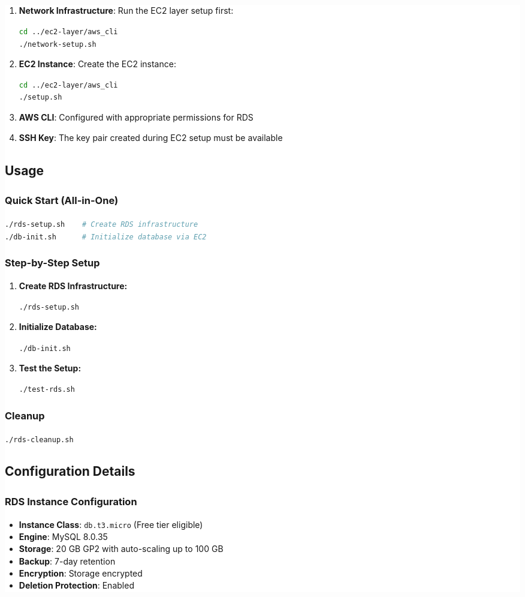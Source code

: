 1. **Network Infrastructure**: Run the EC2 layer setup first:
   ```bash
   cd ../ec2-layer/aws_cli
   ./network-setup.sh
   ```

2. **EC2 Instance**: Create the EC2 instance:
   ```bash
   cd ../ec2-layer/aws_cli
   ./setup.sh
   ```

3. **AWS CLI**: Configured with appropriate permissions for RDS

4. **SSH Key**: The key pair created during EC2 setup must be available

## Usage

### Quick Start (All-in-One)
```bash
./rds-setup.sh    # Create RDS infrastructure
./db-init.sh      # Initialize database via EC2
```

### Step-by-Step Setup

1. **Create RDS Infrastructure:**
   ```bash
   ./rds-setup.sh
   ```

2. **Initialize Database:**
   ```bash
   ./db-init.sh
   ```

3. **Test the Setup:**
   ```bash
   ./test-rds.sh
   ```

### Cleanup

```bash
./rds-cleanup.sh
```

## Configuration Details

### RDS Instance Configuration
- **Instance Class**: `db.t3.micro` (Free tier eligible)
- **Engine**: MySQL 8.0.35
- **Storage**: 20 GB GP2 with auto-scaling up to 100 GB
- **Backup**: 7-day retention
- **Encryption**: Storage encrypted
- **Deletion Protection**: Enabled
